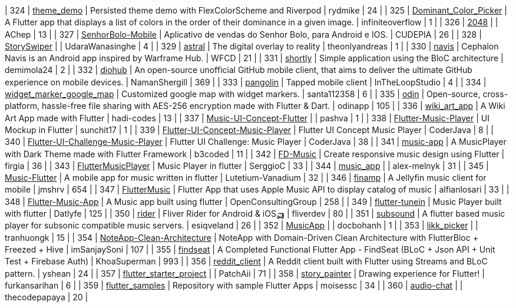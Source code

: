 | 324 |  [theme_demo](https://github.com/rydmike/theme_demo) | Persisted theme demo with FlexColorScheme and Riverpod | rydmike | 24 |
| 325 |  [Dominant_Color_Picker](https://github.com/infiniteoverflow/Dominant_Color_Picker) | A Flutter app that displays a list of colors in the order of their dominance in a given image. | infiniteoverflow | 1 |
| 326 |  [2048](https://github.com/AChep/2048) |  | AChep | 13 |
| 327 |  [SenhorBolo-Mobile](https://github.com/CUDEPIA/SenhorBolo-Mobile) | Aplicativo de vendas do Senhor Bolo, para Android e IOS. | CUDEPIA | 26 |
| 328 |  [StorySwiper](https://github.com/UdaraWanasinghe/StorySwiper) |  | UdaraWanasinghe | 4 |
| 329 |  [astral](https://github.com/theonlyandreas/astral) | The digital overlay to reality | theonlyandreas | 1 |
| 330 |  [navis](https://github.com/WFCD/navis) | Cephalon Navis is an Android app inspired by Warframe Hub. | WFCD | 21 |
| 331 |  [shortly](https://github.com/demimola24/shortly) | Simple application using the BloC architecture | demimola24 | 2 |
| 332 |  [diohub](https://github.com/NamanShergill/diohub) | An open-source unofficial GitHub mobile client, that aims to deliver the ultimate GitHub experience on mobile devices. | NamanShergill | 369 |
| 333 |  [pangolin](https://github.com/InTheLoopStudio/pangolin) | Tapped mobile client | InTheLoopStudio | 4 |
| 334 |  [widget_marker_google_map](https://github.com/santa112358/widget_marker_google_map) | Customized google map with widget markers. | santa112358 | 6 |
| 335 |  [odin](https://github.com/odinapp/odin) | Open-source, cross-platform, hassle-free file sharing with AES-256 encryption made with Flutter &amp; Dart. | odinapp | 105 |
| 336 |  [wiki_art_app](https://github.com/hadi-codes/wiki_art_app) | A Wiki Art App made with Flutter | hadi-codes | 13 |
| 337 |  [Music-UI-Concept-Flutter](https://github.com/pashva/Music-UI-Concept-Flutter) |  | pashva | 1 |
| 338 |  [Flutter-Music-Player](https://github.com/sunchit17/Flutter-Music-Player) | UI Mockup in Flutter | sunchit17 | 1 |
| 339 |  [Flutter-UI-Concept-Music-Player](https://github.com/CoderJava/Flutter-UI-Concept-Music-Player) | Flutter UI Concept Music Player | CoderJava | 8 |
| 340 |  [Flutter-UI-Challenge-Music-Player](https://github.com/CoderJava/Flutter-UI-Challenge-Music-Player) | Flutter UI Challenge: Music Player | CoderJava | 38 |
| 341 |  [music-app](https://github.com/b3coded/music-app) | A MusicPlayer with Dark Theme made with Flutter Framework | b3coded | 11 |
| 342 |  [FD-Music](https://github.com/firgia/FD-Music) | Create responsive music design using Flutter | firgia | 36 |
| 343 |  [FlutterMusicPlayer](https://github.com/SerggioC/FlutterMusicPlayer) | Music Player in flutter | SerggioC | 33 |
| 344 |  [music_app](https://github.com/alex-melnyk/music_app) |  | alex-melnyk | 31 |
| 345 |  [Music-Flutter](https://github.com/Lutetium-Vanadium/Music-Flutter) | A mobile app for music written in flutter | Lutetium-Vanadium | 32 |
| 346 |  [finamp](https://github.com/jmshrv/finamp) | A Jellyfin music client for mobile | jmshrv | 654 |
| 347 |  [FlutterMusic](https://github.com/alfianlosari/FlutterMusic) | Flutter App that uses Apple Music API to display catalog of music | alfianlosari | 33 |
| 348 |  [Flutter-Music-App](https://github.com/OpenConsultingGroup/Flutter-Music-App) | A Music app built using flutter | OpenConsultingGroup | 258 |
| 349 |  [flutter-tunein](https://github.com/Datlyfe/flutter-tunein) | Music Player built with flutter | Datlyfe | 125 |
| 350 |  [rider](https://github.com/fliverdev/rider) | Fliver Rider for Android &amp; iOS🛺 | fliverdev | 80 |
| 351 |  [subsound](https://github.com/esiqveland/subsound) | A flutter based music player for subsonic compatible music servers. | esiqveland | 26 |
| 352 |  [MusicApp](https://github.com/docbohanh/MusicApp) |  | docbohanh | 1 |
| 353 |  [likk_picker](https://github.com/tranhuongk/likk_picker) |  | tranhuongk | 15 |
| 354 |  [NoteApp-Clean-Architecture](https://github.com/imSanjaySoni/NoteApp-Clean-Architecture) | NoteApp with Domain-Driven Clean Architecture with FlutterBloc + Freezed + Hive | imSanjaySoni | 107 |
| 355 |  [findseat](https://github.com/KhoaSuperman/findseat) | A Completed Functional Flutter App - FindSeat (BLoC + Json API + Unit Test + Firebase Auth) | KhoaSuperman | 993 |
| 356 |  [reddit_client](https://github.com/yshean/reddit_client) | A Reddit client built with Flutter using Streams and BLoC pattern. | yshean | 24 |
| 357 |  [flutter_starter_project](https://github.com/PatchAii/flutter_starter_project) |  | PatchAii | 71 |
| 358 |  [story_painter](https://github.com/furkansarihan/story_painter) | Drawing experience for Flutter! | furkansarihan | 6 |
| 359 |  [flutter_samples](https://github.com/moisessc/flutter_samples) | Repository with sample Flutter Apps | moisessc | 34 |
| 360 |  [audio-chat](https://github.com/thecodepapaya/audio-chat) |  | thecodepapaya | 20 |